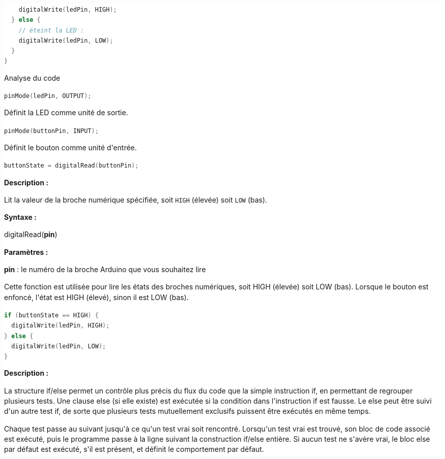 ```Cpp
    digitalWrite(ledPin, HIGH);
  } else {
    // éteint la LED :
    digitalWrite(ledPin, LOW);
  }
}
```



Analyse du code


```cpp
pinMode(ledPin, OUTPUT);
```

Définit la LED comme unité de sortie.

```cpp
pinMode(buttonPin, INPUT);
```

Définit le bouton comme unité d'entrée.  


```cpp
buttonState = digitalRead(buttonPin);
```

**Description :**

Lit la valeur de la broche numérique spécifiée, soit `HIGH` (élevée) soit `LOW` (bas).

**Syntaxe :**

digitalRead(**pin**)

**Paramètres :**

**pin** : le numéro de la broche Arduino que vous souhaitez lire

Cette fonction est utilisée pour lire les états des broches numériques, soit HIGH (élevée) soit LOW (bas). Lorsque le bouton est enfoncé, l'état est HIGH (élevé), sinon il est LOW (bas).

```cpp
if (buttonState == HIGH) {
  digitalWrite(ledPin, HIGH);
} else {
  digitalWrite(ledPin, LOW);
}
```

**Description :**

La structure if/else permet un contrôle plus précis du flux du code que la simple instruction if, en permettant de regrouper plusieurs tests. Une clause else (si elle existe) est exécutée si la condition dans l'instruction if est fausse. Le else peut être suivi d'un autre test if, de sorte que plusieurs tests mutuellement exclusifs puissent être exécutés en même temps.

Chaque test passe au suivant jusqu'à ce qu'un test vrai soit rencontré. Lorsqu'un test vrai est trouvé, son bloc de code associé est exécuté, puis le programme passe à la ligne suivant la construction if/else entière. Si aucun test ne s'avère vrai, le bloc else par défaut est exécuté, s'il est présent, et définit le comportement par défaut.

